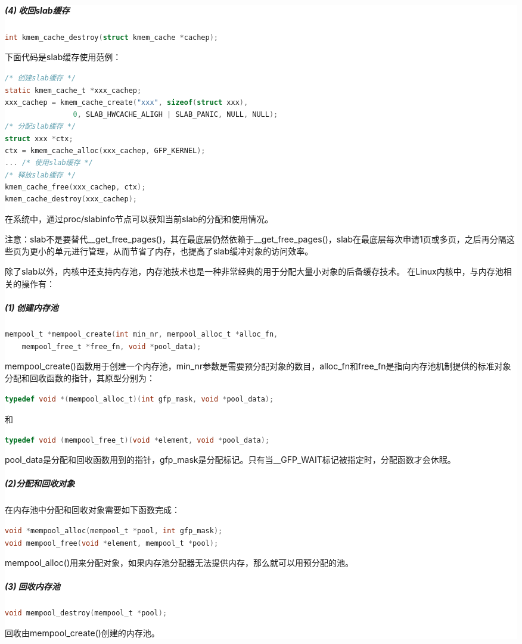 ##### (4) 收回slab缓存
```c
int kmem_cache_destroy(struct kmem_cache *cachep);
```

下面代码是slab缓存使用范例：
```c
/* 创建slab缓存 */
static kmem_cache_t *xxx_cachep;
xxx_cachep = kmem_cache_create("xxx", sizeof(struct xxx),
				0, SLAB_HWCACHE_ALIGH | SLAB_PANIC, NULL, NULL);
/* 分配slab缓存 */
struct xxx *ctx;
ctx = kmem_cache_alloc(xxx_cachep, GFP_KERNEL);
... /* 使用slab缓存 */
/* 释放slab缓存 */
kmem_cache_free(xxx_cachep, ctx);
kmem_cache_destroy(xxx_cachep);
```

在系统中，通过proc/slabinfo节点可以获知当前slab的分配和使用情况。

注意：slab不是要替代__get_free_pages()，其在最底层仍然依赖于__get_free_pages()，slab在最底层每次申请1页或多页，之后再分隔这些页为更小的单元进行管理，从而节省了内存，也提高了slab缓冲对象的访问效率。

除了slab以外，内核中还支持内存池，内存池技术也是一种非常经典的用于分配大量小对象的后备缓存技术。
在Linux内核中，与内存池相关的操作有：
##### (1) 创建内存池
```c
mempool_t *mempool_create(int min_nr, mempool_alloc_t *alloc_fn,
	mempool_free_t *free_fn, void *pool_data);
```
mempool_create()函数用于创建一个内存池，min_nr参数是需要预分配对象的数目，alloc_fn和free_fn是指向内存池机制提供的标准对象分配和回收函数的指针，其原型分别为：
```c
typedef void *(mempool_alloc_t)(int gfp_mask, void *pool_data);
```
和
```c
typedef void (mempool_free_t)(void *element, void *pool_data);
```
pool_data是分配和回收函数用到的指针，gfp_mask是分配标记。只有当__GFP_WAIT标记被指定时，分配函数才会休眠。

##### (2)分配和回收对象
在内存池中分配和回收对象需要如下函数完成：
```c
void *mempool_alloc(mempool_t *pool, int gfp_mask);
void mempool_free(void *element, mempool_t *pool);
```
mempool_alloc()用来分配对象，如果内存池分配器无法提供内存，那么就可以用预分配的池。

##### (3) 回收内存池
```c
void mempool_destroy(mempool_t *pool);
```
回收由mempool_create()创建的内存池。